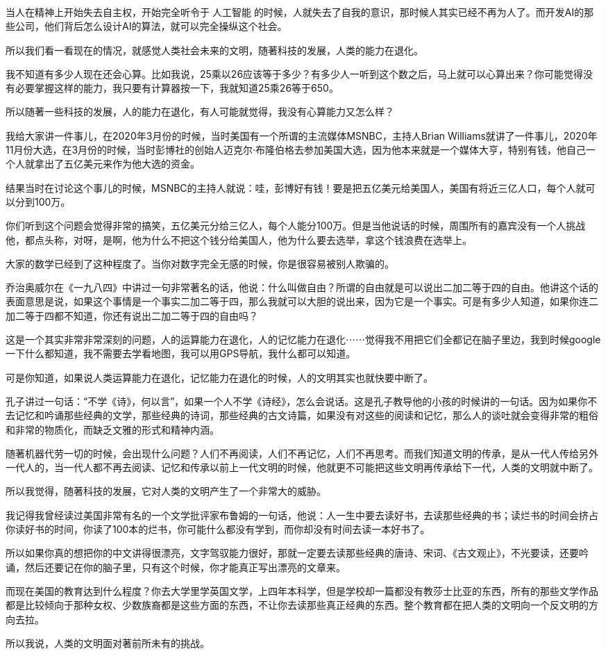   当人在精神上开始失去自主权，开始完全听令于
  <ok href="/term/1540">
   人工智能
  </ok>
  的时候，人就失去了自我的意识，那时候人其实已经不再为人了。而开发AI的那些公司，他们背后怎么设计AI的算法，就可以完全操纵这个社会。
 </p>
 <p>
  所以我们看一看现在的情况，就感觉人类社会未来的文明，随著科技的发展，人类的能力在退化。
 </p>
 <p>
  我不知道有多少人现在还会心算。比如我说，25乘以26应该等于多少？有多少人一听到这个数之后，马上就可以心算出来？你可能觉得没有必要掌握这样的能力，我只要有计算器按一下，我就知道25乘26等于650。
 </p>
 <p>
  所以随著一些科技的发展，人的能力在退化，有人可能就觉得，我没有心算能力又怎么样？
 </p>
 <p>
  我给大家讲一件事儿，在2020年3月份的时候，当时美国有一个所谓的主流媒体MSNBC，主持人Brian Williams就讲了一件事儿，2020年11月份大选，在3月份的时候，当时彭博社的创始人迈克尔·布隆伯格去参加美国大选，因为他本来就是一个媒体大亨，特别有钱，他自己一个人就拿出了五亿美元来作为他大选的资金。
 </p>
 <p>
  结果当时在讨论这个事儿的时候，MSNBC的主持人就说：哇，彭博好有钱！要是把五亿美元给美国人，美国有将近三亿人口，每个人就可以分到100万。
 </p>
 <p>
  你们听到这个问题会觉得非常的搞笑，五亿美元分给三亿人，每个人能分100万。但是当他说话的时候，周围所有的嘉宾没有一个人挑战他，都点头称，对呀，是啊，他为什么不把这个钱分给美国人，他为什么要去选举，拿这个钱浪费在选举上。
 </p>
 <p>
  大家的数学已经到了这种程度了。当你对数字完全无感的时候，你是很容易被别人欺骗的。
 </p>
 <p>
  乔治奥威尔在《一九八四》中讲过一句非常著名的话，他说：什么叫做自由？所谓的自由就是可以说出二加二等于四的自由。他讲这个话的表面意思是说，如果这个事情是一个事实二加二等于四，那么我就可以大胆的说出来，因为它是一个事实。可是有多少人知道，如果你连二加二等于四都不知道，你还有说出二加二等于四的自由吗？
 </p>
 <p>
  这是一个其实非常非常深刻的问题，人的运算能力在退化，人的记忆能力在退化⋯⋯觉得我不用把它们全都记在脑子里边，我到时候google一下什么都知道，我不需要去学看地图，我可以用GPS导航，我什么都可以知道。
 </p>
 <p>
  可是你知道，如果说人类运算能力在退化，记忆能力在退化的时候，人的文明其实也就快要中断了。
 </p>
 <p>
  孔子讲过一句话：“不学《诗》，何以言”，如果一个人不学《诗经》，怎么会说话。这是孔子教导他的小孩的时候讲的一句话。因为如果你不去记忆和吟诵那些经典的文学，那些经典的诗词，那些经典的古文诗篇，如果没有对这些的阅读和记忆，那么人的谈吐就会变得非常的粗俗和非常的物质化，而缺乏文雅的形式和精神内涵。
 </p>
 <p>
  随著机器代劳一切的时候，会出现什么问题？人们不再阅读，人们不再记忆，人们不再思考。而我们知道文明的传承，是从一代人传给另外一代人的，当一代人都不再去阅读、记忆和传承以前上一代文明的时候，他就更不可能把这些文明再传承给下一代，人类的文明就中断了。
 </p>
 <p>
  所以我觉得，随著科技的发展，它对人类的文明产生了一个非常大的威胁。
 </p>
 <p>
  我记得我曾经读过美国非常有名的一个文学批评家布鲁姆的一句话，他说：人一生中要去读好书，去读那些经典的书；读烂书的时间会挤占你读好书的时间，你读了100本的烂书，你可能什么都没有学到，而你却没有时间去读一本好书了。
 </p>
 <p>
  所以如果你真的想把你的中文讲得很漂亮，文字驾驭能力很好，那就一定要去读那些经典的唐诗、宋词、《古文观止》，不光要读，还要吟诵，然后还要记在你的脑子里，只有这个时候，你才能真正写出漂亮的文章来。
 </p>
 <p>
  而现在美国的教育达到什么程度？你去大学里学英国文学，上四年本科学，但是学校却一篇都没有教莎士比亚的东西，所有的那些文学作品都是比较倾向于那种女权、少数族裔都是这些方面的东西，不让你去读那些真正经典的东西。整个教育都在把人类的文明向一个反文明的方向去拉。
 </p>
 <p>
  所以我说，人类的文明面对著前所未有的挑战。